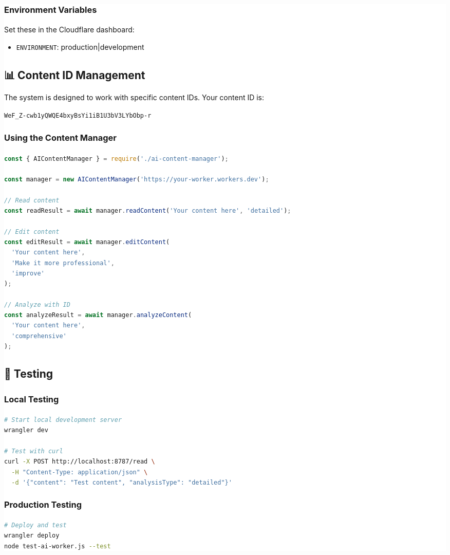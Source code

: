 ### Environment Variables
Set these in the Cloudflare dashboard:
- `ENVIRONMENT`: production|development

## 📊 Content ID Management

The system is designed to work with specific content IDs. Your content ID is:
```
WeF_Z-cwb1yQWQE4bxyBsYi1iB1U3bV3LYbObp-r
```

### Using the Content Manager

```javascript
const { AIContentManager } = require('./ai-content-manager');

const manager = new AIContentManager('https://your-worker.workers.dev');

// Read content
const readResult = await manager.readContent('Your content here', 'detailed');

// Edit content
const editResult = await manager.editContent(
  'Your content here',
  'Make it more professional',
  'improve'
);

// Analyze with ID
const analyzeResult = await manager.analyzeContent(
  'Your content here',
  'comprehensive'
);
```

## 🧪 Testing

### Local Testing
```bash
# Start local development server
wrangler dev

# Test with curl
curl -X POST http://localhost:8787/read \
  -H "Content-Type: application/json" \
  -d '{"content": "Test content", "analysisType": "detailed"}'
```

### Production Testing
```bash
# Deploy and test
wrangler deploy
node test-ai-worker.js --test
```
